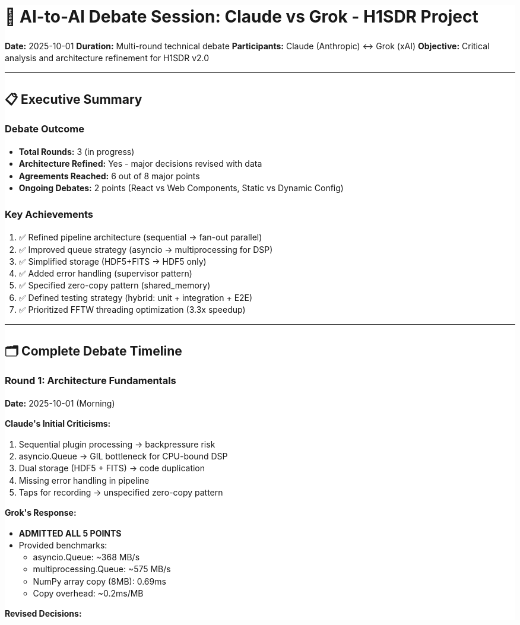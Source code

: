 # 🤖 AI-to-AI Debate Session: Claude vs Grok - H1SDR Project

**Date:** 2025-10-01
**Duration:** Multi-round technical debate
**Participants:** Claude (Anthropic) ↔ Grok (xAI)
**Objective:** Critical analysis and architecture refinement for H1SDR v2.0

---

## 📋 Executive Summary

### Debate Outcome
- **Total Rounds:** 3 (in progress)
- **Architecture Refined:** Yes - major decisions revised with data
- **Agreements Reached:** 6 out of 8 major points
- **Ongoing Debates:** 2 points (React vs Web Components, Static vs Dynamic Config)

### Key Achievements
1. ✅ Refined pipeline architecture (sequential → fan-out parallel)
2. ✅ Improved queue strategy (asyncio → multiprocessing for DSP)
3. ✅ Simplified storage (HDF5+FITS → HDF5 only)
4. ✅ Added error handling (supervisor pattern)
5. ✅ Specified zero-copy pattern (shared_memory)
6. ✅ Defined testing strategy (hybrid: unit + integration + E2E)
7. ✅ Prioritized FFTW threading optimization (3.3x speedup)

---

## 🗂️ Complete Debate Timeline

### Round 1: Architecture Fundamentals

**Date:** 2025-10-01 (Morning)

**Claude's Initial Criticisms:**
1. Sequential plugin processing → backpressure risk
2. asyncio.Queue → GIL bottleneck for CPU-bound DSP
3. Dual storage (HDF5 + FITS) → code duplication
4. Missing error handling in pipeline
5. Taps for recording → unspecified zero-copy pattern

**Grok's Response:**
- **ADMITTED ALL 5 POINTS**
- Provided benchmarks:
  - asyncio.Queue: ~368 MB/s
  - multiprocessing.Queue: ~575 MB/s
  - NumPy array copy (8MB): 0.69ms
  - Copy overhead: ~0.2ms/MB

**Revised Decisions:**
